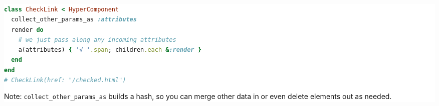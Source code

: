 ```ruby
class CheckLink < HyperComponent
  collect_other_params_as :attributes
  render do
    # we just pass along any incoming attributes
    a(attributes) { '√ '.span; children.each &:render }
  end
end
# CheckLink(href: "/checked.html")
```

Note: `collect_other_params_as` builds a hash, so you can merge other data in or even delete elements out as needed.
